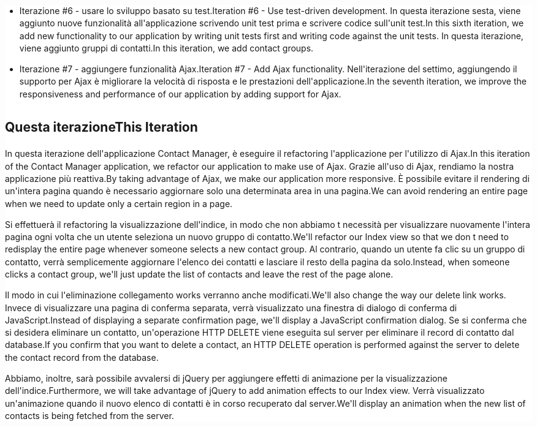 - <span data-ttu-id="d37f2-128">Iterazione #6 - usare lo sviluppo basato su test.</span><span class="sxs-lookup"><span data-stu-id="d37f2-128">Iteration #6 - Use test-driven development.</span></span> <span data-ttu-id="d37f2-129">In questa iterazione sesta, viene aggiunto nuove funzionalità all'applicazione scrivendo unit test prima e scrivere codice sull'unit test.</span><span class="sxs-lookup"><span data-stu-id="d37f2-129">In this sixth iteration, we add new functionality to our application by writing unit tests first and writing code against the unit tests.</span></span> <span data-ttu-id="d37f2-130">In questa iterazione, viene aggiunto gruppi di contatti.</span><span class="sxs-lookup"><span data-stu-id="d37f2-130">In this iteration, we add contact groups.</span></span>

- <span data-ttu-id="d37f2-131">Iterazione #7 - aggiungere funzionalità Ajax.</span><span class="sxs-lookup"><span data-stu-id="d37f2-131">Iteration #7 - Add Ajax functionality.</span></span> <span data-ttu-id="d37f2-132">Nell'iterazione del settimo, aggiungendo il supporto per Ajax è migliorare la velocità di risposta e le prestazioni dell'applicazione.</span><span class="sxs-lookup"><span data-stu-id="d37f2-132">In the seventh iteration, we improve the responsiveness and performance of our application by adding support for Ajax.</span></span>

## <a name="this-iteration"></a><span data-ttu-id="d37f2-133">Questa iterazione</span><span class="sxs-lookup"><span data-stu-id="d37f2-133">This Iteration</span></span>

<span data-ttu-id="d37f2-134">In questa iterazione dell'applicazione Contact Manager, è eseguire il refactoring l'applicazione per l'utilizzo di Ajax.</span><span class="sxs-lookup"><span data-stu-id="d37f2-134">In this iteration of the Contact Manager application, we refactor our application to make use of Ajax.</span></span> <span data-ttu-id="d37f2-135">Grazie all'uso di Ajax, rendiamo la nostra applicazione più reattiva.</span><span class="sxs-lookup"><span data-stu-id="d37f2-135">By taking advantage of Ajax, we make our application more responsive.</span></span> <span data-ttu-id="d37f2-136">È possibile evitare il rendering di un'intera pagina quando è necessario aggiornare solo una determinata area in una pagina.</span><span class="sxs-lookup"><span data-stu-id="d37f2-136">We can avoid rendering an entire page when we need to update only a certain region in a page.</span></span>

<span data-ttu-id="d37f2-137">Si effettuerà il refactoring la visualizzazione dell'indice, in modo che non abbiamo t necessità per visualizzare nuovamente l'intera pagina ogni volta che un utente seleziona un nuovo gruppo di contatto.</span><span class="sxs-lookup"><span data-stu-id="d37f2-137">We'll refactor our Index view so that we don t need to redisplay the entire page whenever someone selects a new contact group.</span></span> <span data-ttu-id="d37f2-138">Al contrario, quando un utente fa clic su un gruppo di contatto, verrà semplicemente aggiornare l'elenco dei contatti e lasciare il resto della pagina da solo.</span><span class="sxs-lookup"><span data-stu-id="d37f2-138">Instead, when someone clicks a contact group, we'll just update the list of contacts and leave the rest of the page alone.</span></span>

<span data-ttu-id="d37f2-139">Il modo in cui l'eliminazione collegamento works verranno anche modificati.</span><span class="sxs-lookup"><span data-stu-id="d37f2-139">We'll also change the way our delete link works.</span></span> <span data-ttu-id="d37f2-140">Invece di visualizzare una pagina di conferma separata, verrà visualizzato una finestra di dialogo di conferma di JavaScript.</span><span class="sxs-lookup"><span data-stu-id="d37f2-140">Instead of displaying a separate confirmation page, we'll display a JavaScript confirmation dialog.</span></span> <span data-ttu-id="d37f2-141">Se si conferma che si desidera eliminare un contatto, un'operazione HTTP DELETE viene eseguita sul server per eliminare il record di contatto dal database.</span><span class="sxs-lookup"><span data-stu-id="d37f2-141">If you confirm that you want to delete a contact, an HTTP DELETE operation is performed against the server to delete the contact record from the database.</span></span>

<span data-ttu-id="d37f2-142">Abbiamo, inoltre, sarà possibile avvalersi di jQuery per aggiungere effetti di animazione per la visualizzazione dell'indice.</span><span class="sxs-lookup"><span data-stu-id="d37f2-142">Furthermore, we will take advantage of jQuery to add animation effects to our Index view.</span></span> <span data-ttu-id="d37f2-143">Verrà visualizzato un'animazione quando il nuovo elenco di contatti è in corso recuperato dal server.</span><span class="sxs-lookup"><span data-stu-id="d37f2-143">We'll display an animation when the new list of contacts is being fetched from the server.</span></span>

